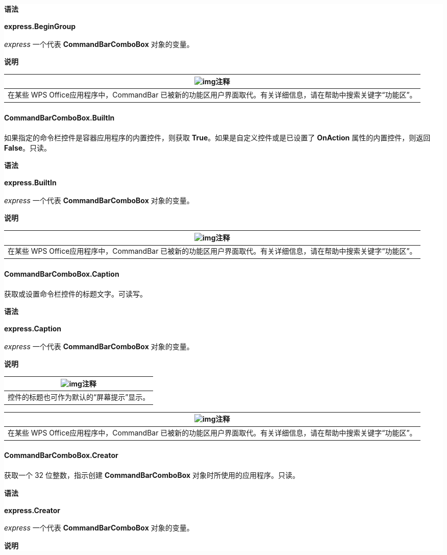**语法**

**express.BeginGroup**

*express*   一个代表 **CommandBarComboBox** 对象的变量。

**说明**

| ![img]()注释                                                 |
| ------------------------------------------------------------ |
| 在某些 WPS Office应用程序中，CommandBar 已被新的功能区用户界面取代。有关详细信息，请在帮助中搜索关键字“功能区”。 |

#### **CommandBarComboBox.BuiltIn**

如果指定的命令栏控件是容器应用程序的内置控件，则获取 **True**。如果是自定义控件或是已设置了 **OnAction** 属性的内置控件，则返回 **False**。只读。

**语法**

**express.BuiltIn**

*express*   一个代表 **CommandBarComboBox** 对象的变量。

**说明**

| ![img]()注释                                                 |
| ------------------------------------------------------------ |
| 在某些 WPS Office应用程序中，CommandBar 已被新的功能区用户界面取代。有关详细信息，请在帮助中搜索关键字“功能区”。 |

#### **CommandBarComboBox.Caption**

获取或设置命令栏控件的标题文字。可读写。

**语法**

**express.Caption**

*express*   一个代表 **CommandBarComboBox** 对象的变量。

**说明**

| ![img]()注释                             |
| ---------------------------------------- |
| 控件的标题也可作为默认的“屏幕提示”显示。 |

| ![img]()注释                                                 |
| ------------------------------------------------------------ |
| 在某些 WPS Office应用程序中，CommandBar 已被新的功能区用户界面取代。有关详细信息，请在帮助中搜索关键字“功能区”。 |

#### **CommandBarComboBox.Creator**

获取一个 32 位整数，指示创建 **CommandBarComboBox** 对象时所使用的应用程序。只读。

**语法**

**express.Creator**

*express*   一个代表 **CommandBarComboBox** 对象的变量。

**说明**
